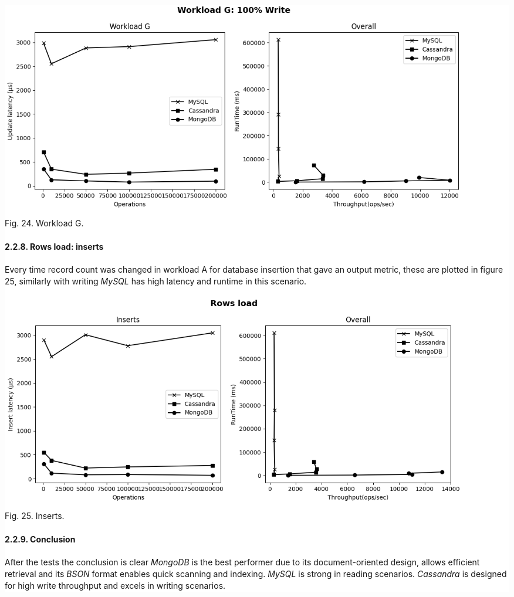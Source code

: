 ![A graph of a graph of a graph of a graph of a graph of a graph of a graph of a graph of a graph of a graph of a graph of a graph of a graph of Description automatically generated](img/image24.png)\
Fig. 24. Workload G.

#### 2.2.8. Rows load: inserts

Every time record count was changed in workload A for database insertion that gave an output metric, these are plotted in figure 25, similarly with writing *MySQL* has high latency and runtime in this scenario.

![Rows load and rows load Description automatically generated](img/image25.png)\
Fig. 25. Inserts.

#### 2.2.9. Conclusion

After the tests the conclusion is clear *MongoDB* is the best performer due to its document-oriented design, allows efficient retrieval and its *BSON* format enables quick scanning and indexing. *MySQL* is strong in reading scenarios. *Cassandra* is designed for high write throughput and excels in writing scenarios.
